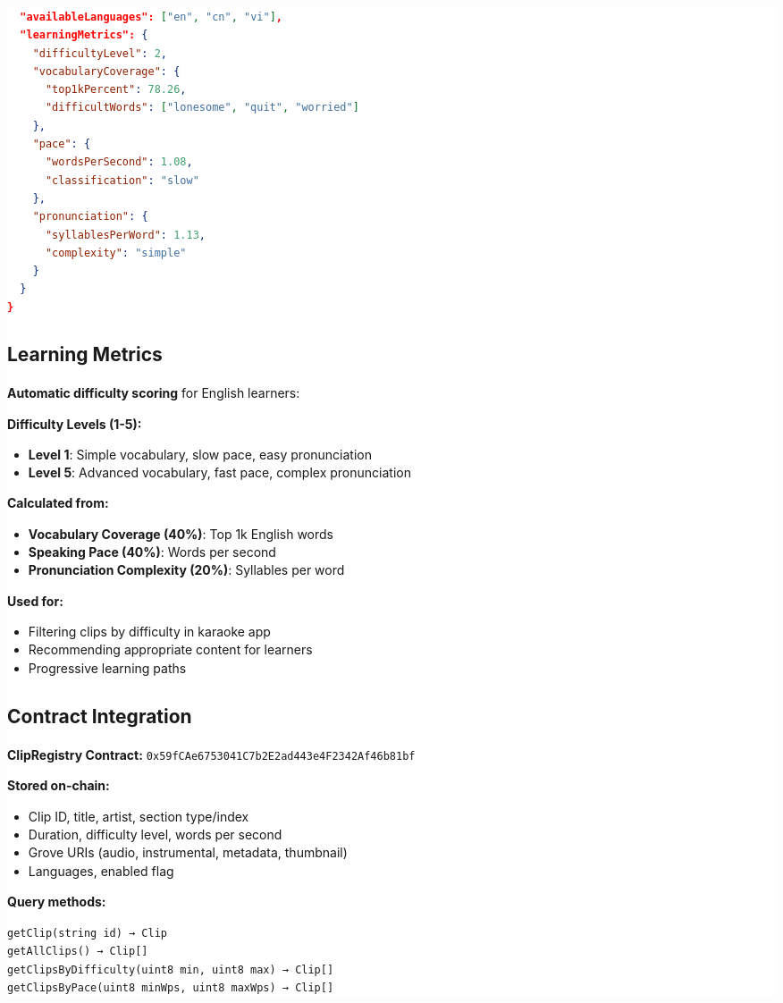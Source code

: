 ```json
  "availableLanguages": ["en", "cn", "vi"],
  "learningMetrics": {
    "difficultyLevel": 2,
    "vocabularyCoverage": {
      "top1kPercent": 78.26,
      "difficultWords": ["lonesome", "quit", "worried"]
    },
    "pace": {
      "wordsPerSecond": 1.08,
      "classification": "slow"
    },
    "pronunciation": {
      "syllablesPerWord": 1.13,
      "complexity": "simple"
    }
  }
}
```

## Learning Metrics

**Automatic difficulty scoring** for English learners:

**Difficulty Levels (1-5):**
- **Level 1**: Simple vocabulary, slow pace, easy pronunciation
- **Level 5**: Advanced vocabulary, fast pace, complex pronunciation

**Calculated from:**
- **Vocabulary Coverage (40%)**: Top 1k English words
- **Speaking Pace (40%)**: Words per second
- **Pronunciation Complexity (20%)**: Syllables per word

**Used for:**
- Filtering clips by difficulty in karaoke app
- Recommending appropriate content for learners
- Progressive learning paths

## Contract Integration

**ClipRegistry Contract:** `0x59fCAe6753041C7b2E2ad443e4F2342Af46b81bf`

**Stored on-chain:**
- Clip ID, title, artist, section type/index
- Duration, difficulty level, words per second
- Grove URIs (audio, instrumental, metadata, thumbnail)
- Languages, enabled flag

**Query methods:**
```solidity
getClip(string id) → Clip
getAllClips() → Clip[]
getClipsByDifficulty(uint8 min, uint8 max) → Clip[]
getClipsByPace(uint8 minWps, uint8 maxWps) → Clip[]
```
